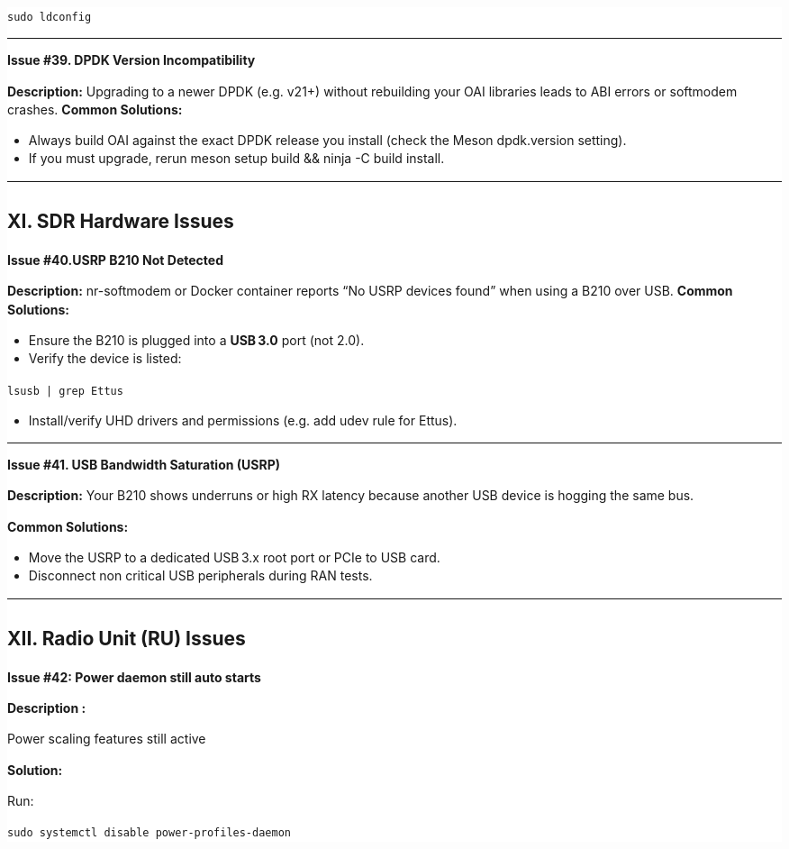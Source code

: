 ```
sudo ldconfig
```

-----
**Issue #39. DPDK Version Incompatibility**

**Description:**
Upgrading to a newer DPDK (e.g. v21+) without rebuilding your OAI libraries leads to ABI errors or softmodem crashes.
**Common Solutions:**

- Always build OAI against the exact DPDK release you install (check the Meson dpdk.version setting).
- If you must upgrade, rerun meson setup build && ninja -C build install.
-----
XI.	SDR Hardware Issues
-----

**Issue #40.USRP B210 Not Detected**

**Description:**
nr-softmodem or Docker container reports “No USRP devices found” when using a B210 over USB.
**Common Solutions:**

- Ensure the B210 is plugged into a **USB 3.0** port (not 2.0).
- Verify the device is listed:

``` 
lsusb | grep Ettus
```
- Install/verify UHD drivers and permissions (e.g. add udev rule for Ettus).

-----

**Issue #41. USB Bandwidth Saturation (USRP)**

**Description:**
Your B210 shows underruns or high RX latency because another USB device is hogging the same bus.

**Common Solutions:**

- Move the USRP to a dedicated USB 3.x root port or PCIe to USB card.
- Disconnect non critical USB peripherals during RAN tests.
-----

XII.    Radio Unit (RU) Issues
-----

**Issue #42: Power daemon still auto starts**

**Description :**

Power scaling features still active

**Solution:**

Run:
```
sudo systemctl disable power-profiles-daemon
```

